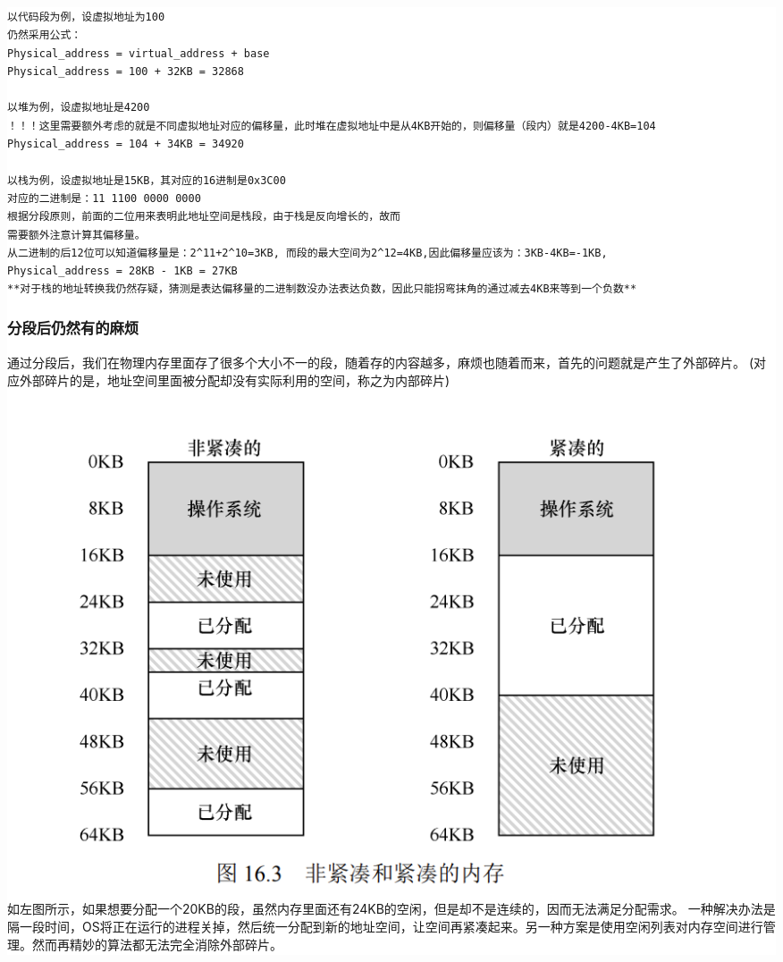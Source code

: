     以代码段为例，设虚拟地址为100
    仍然采用公式：
    Physical_address = virtual_address + base
    Physical_address = 100 + 32KB = 32868

    以堆为例，设虚拟地址是4200
    ！！！这里需要额外考虑的就是不同虚拟地址对应的偏移量，此时堆在虚拟地址中是从4KB开始的，则偏移量（段内）就是4200-4KB=104
    Physical_address = 104 + 34KB = 34920

    以栈为例，设虚拟地址是15KB，其对应的16进制是0x3C00
    对应的二进制是：11 1100 0000 0000
    根据分段原则，前面的二位用来表明此地址空间是栈段，由于栈是反向增长的，故而
    需要额外注意计算其偏移量。
    从二进制的后12位可以知道偏移量是：2^11+2^10=3KB, 而段的最大空间为2^12=4KB,因此偏移量应该为：3KB-4KB=-1KB,
    Physical_address = 28KB - 1KB = 27KB
    **对于栈的地址转换我仍然存疑，猜测是表达偏移量的二进制数没办法表达负数，因此只能拐弯抹角的通过减去4KB来等到一个负数**

### 分段后仍然有的麻烦

通过分段后，我们在物理内存里面存了很多个大小不一的段，随着存的内容越多，麻烦也随着而来，首先的问题就是产生了外部碎片。
(对应外部碎片的是，地址空间里面被分配却没有实际利用的空间，称之为内部碎片)
![alt text](地址空间4.png)
如左图所示，如果想要分配一个20KB的段，虽然内存里面还有24KB的空闲，但是却不是连续的，因而无法满足分配需求。
一种解决办法是隔一段时间，OS将正在运行的进程关掉，然后统一分配到新的地址空间，让空间再紧凑起来。另一种方案是使用空闲列表对内存空间进行管理。然而再精妙的算法都无法完全消除外部碎片。

